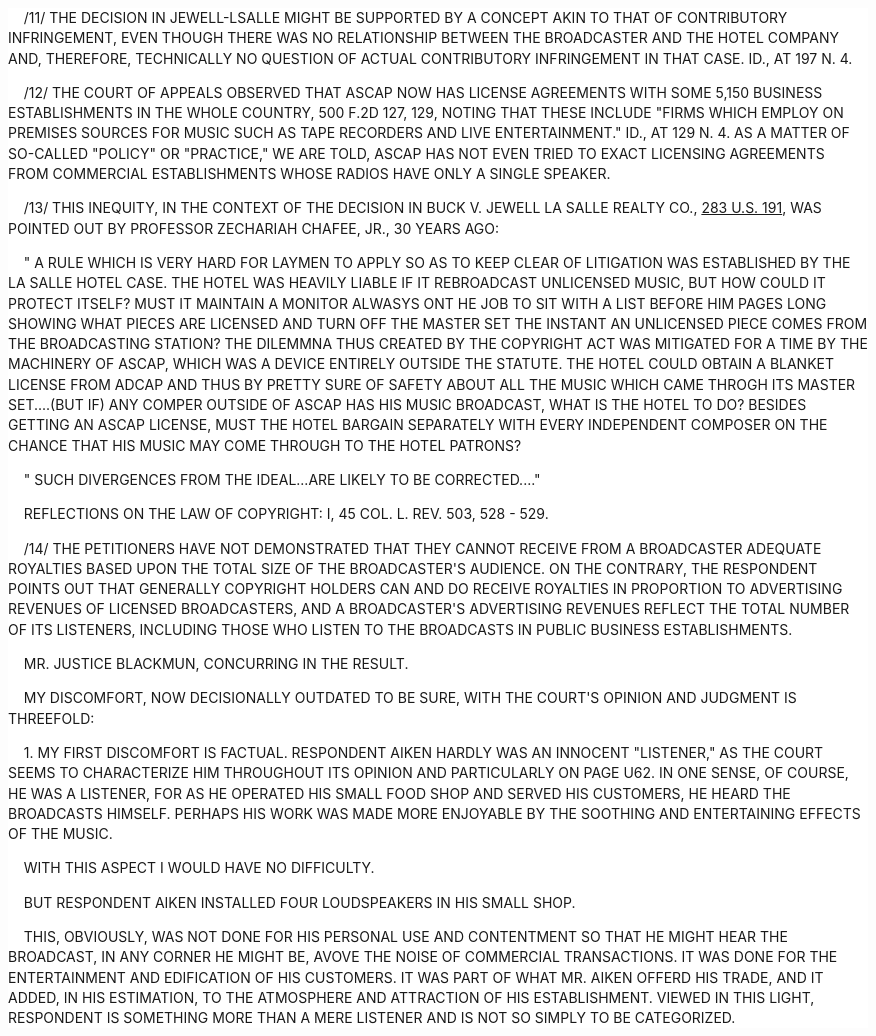    /11/ THE DECISION IN JEWELL-LSALLE MIGHT BE SUPPORTED BY A CONCEPT AKIN TO THAT OF CONTRIBUTORY INFRINGEMENT, EVEN THOUGH THERE WAS NO RELATIONSHIP BETWEEN THE BROADCASTER AND THE HOTEL COMPANY AND, THEREFORE, TECHNICALLY NO QUESTION OF ACTUAL CONTRIBUTORY INFRINGEMENT IN THAT CASE.  ID., AT 197 N. 4.

    /12/ THE COURT OF APPEALS OBSERVED THAT ASCAP NOW HAS LICENSE AGREEMENTS WITH SOME 5,150 BUSINESS ESTABLISHMENTS IN THE WHOLE COUNTRY, 500 F.2D 127, 129, NOTING THAT THESE INCLUDE "FIRMS WHICH EMPLOY ON PREMISES SOURCES FOR MUSIC SUCH AS TAPE RECORDERS AND LIVE ENTERTAINMENT."  ID., AT 129 N. 4.  AS A MATTER OF SO-CALLED "POLICY" OR "PRACTICE," WE ARE TOLD, ASCAP HAS NOT EVEN TRIED TO EXACT LICENSING AGREEMENTS FROM COMMERCIAL ESTABLISHMENTS WHOSE RADIOS HAVE ONLY A SINGLE SPEAKER.

    /13/ THIS INEQUITY, IN THE CONTEXT OF THE DECISION IN BUCK V. JEWELL LA SALLE REALTY CO., [283 U.S. 191][/us/courts/scotus/usReporter/283/191], WAS POINTED OUT BY PROFESSOR ZECHARIAH CHAFEE, JR., 30 YEARS AGO:

    " A RULE WHICH IS VERY HARD FOR LAYMEN TO APPLY SO AS TO KEEP CLEAR OF LITIGATION WAS ESTABLISHED BY THE LA SALLE HOTEL CASE.  THE HOTEL WAS HEAVILY LIABLE IF IT REBROADCAST UNLICENSED MUSIC, BUT HOW COULD IT PROTECT ITSELF?  MUST IT MAINTAIN A MONITOR ALWASYS ONT HE JOB TO SIT WITH A LIST BEFORE HIM PAGES LONG SHOWING WHAT PIECES ARE LICENSED AND TURN OFF THE MASTER SET THE INSTANT AN UNLICENSED PIECE COMES FROM THE BROADCASTING STATION?  THE DILEMMNA THUS CREATED BY THE COPYRIGHT ACT WAS MITIGATED FOR A TIME BY THE MACHINERY OF ASCAP, WHICH WAS A DEVICE ENTIRELY OUTSIDE THE STATUTE.  THE HOTEL COULD OBTAIN A BLANKET LICENSE FROM ADCAP AND THUS BY PRETTY SURE OF SAFETY ABOUT ALL THE MUSIC WHICH CAME THROGH ITS MASTER SET....(BUT IF) ANY COMPER OUTSIDE OF ASCAP HAS HIS MUSIC BROADCAST, WHAT IS THE HOTEL TO DO?  BESIDES GETTING AN ASCAP LICENSE, MUST THE HOTEL BARGAIN SEPARATELY WITH EVERY INDEPENDENT COMPOSER ON THE CHANCE THAT HIS MUSIC MAY COME THROUGH TO THE HOTEL PATRONS?

    " SUCH DIVERGENCES FROM THE IDEAL...ARE LIKELY TO BE CORRECTED...."

    REFLECTIONS ON THE LAW OF COPYRIGHT:  I, 45 COL. L. REV. 503, 528 - 529.

    /14/ THE PETITIONERS HAVE NOT DEMONSTRATED THAT THEY CANNOT RECEIVE FROM A BROADCASTER ADEQUATE ROYALTIES BASED UPON THE TOTAL SIZE OF THE BROADCASTER'S AUDIENCE.  ON THE CONTRARY, THE RESPONDENT POINTS OUT THAT GENERALLY COPYRIGHT HOLDERS CAN AND DO RECEIVE ROYALTIES IN PROPORTION TO ADVERTISING REVENUES OF LICENSED BROADCASTERS, AND A BROADCASTER'S ADVERTISING REVENUES REFLECT THE TOTAL NUMBER OF ITS LISTENERS, INCLUDING THOSE WHO LISTEN TO THE BROADCASTS IN PUBLIC BUSINESS ESTABLISHMENTS.

    MR. JUSTICE BLACKMUN, CONCURRING IN THE RESULT.

    MY DISCOMFORT, NOW DECISIONALLY OUTDATED TO BE SURE, WITH THE COURT'S OPINION AND JUDGMENT IS THREEFOLD:

    1. MY FIRST DISCOMFORT IS FACTUAL.  RESPONDENT AIKEN HARDLY WAS AN INNOCENT "LISTENER," AS THE COURT SEEMS TO CHARACTERIZE HIM THROUGHOUT ITS OPINION AND PARTICULARLY ON PAGE U62.  IN ONE SENSE, OF COURSE, HE WAS A LISTENER, FOR AS HE OPERATED HIS SMALL FOOD SHOP AND SERVED HIS CUSTOMERS, HE HEARD THE BROADCASTS HIMSELF.  PERHAPS HIS WORK WAS MADE MORE ENJOYABLE BY THE SOOTHING AND ENTERTAINING EFFECTS OF THE MUSIC.

    WITH THIS ASPECT I WOULD HAVE NO DIFFICULTY.

    BUT RESPONDENT AIKEN INSTALLED FOUR LOUDSPEAKERS IN HIS SMALL SHOP.

    THIS, OBVIOUSLY, WAS NOT DONE FOR HIS PERSONAL USE AND CONTENTMENT SO THAT HE MIGHT HEAR THE BROADCAST, IN ANY CORNER HE MIGHT BE, AVOVE THE NOISE OF COMMERCIAL TRANSACTIONS.  IT WAS DONE FOR THE ENTERTAINMENT AND EDIFICATION OF HIS CUSTOMERS.  IT WAS PART OF WHAT MR. AIKEN OFFERD HIS TRADE, AND IT ADDED, IN HIS ESTIMATION, TO THE ATMOSPHERE AND ATTRACTION OF HIS ESTABLISHMENT.  VIEWED IN THIS LIGHT, RESPONDENT IS SOMETHING MORE THAN A MERE LISTENER AND IS NOT SO SIMPLY TO BE CATEGORIZED.


[/us/courts/scotus/usReporter/422/151]: https://publicdocs.github.io/go/links?ns=uslm-x&ref=%2Fus%2Fcourts%2Fscotus%2FusReporter%2F422%2F151
[/us/courts/scotus/usReporter/392/390]: https://publicdocs.github.io/go/links?ns=uslm-x&ref=%2Fus%2Fcourts%2Fscotus%2FusReporter%2F392%2F390
[/us/courts/scotus/usReporter/415/394]: https://publicdocs.github.io/go/links?ns=uslm-x&ref=%2Fus%2Fcourts%2Fscotus%2FusReporter%2F415%2F394
[/us/courts/scotus/usReporter/392/390]: https://publicdocs.github.io/go/links?ns=uslm-x&ref=%2Fus%2Fcourts%2Fscotus%2FusReporter%2F392%2F390
[/us/courts/scotus/usReporter/415/394]: https://publicdocs.github.io/go/links?ns=uslm-x&ref=%2Fus%2Fcourts%2Fscotus%2FusReporter%2F415%2F394
[/us/courts/scotus/usReporter/419/1067]: https://publicdocs.github.io/go/links?ns=uslm-x&ref=%2Fus%2Fcourts%2Fscotus%2FusReporter%2F419%2F1067
[/us/stat/35/1075]: https://publicdocs.github.io/go/links?ns=uslm&ref=%2Fus%2Fstat%2F35%2F1075
[/us/usc/t17/s1]: https://publicdocs.github.io/go/links?ns=uslm&ref=%2Fus%2Fusc%2Ft17%2Fs1
[/us/courts/scotus/usReporter/286/123]: https://publicdocs.github.io/go/links?ns=uslm-x&ref=%2Fus%2Fcourts%2Fscotus%2FusReporter%2F286%2F123
[/us/usc/t17/s1]: https://publicdocs.github.io/go/links?ns=uslm&ref=%2Fus%2Fusc%2Ft17%2Fs1
[/us/courts/scotus/usReporter/242/5919]: https://publicdocs.github.io/go/links?ns=uslm-x&ref=%2Fus%2Fcourts%2Fscotus%2FusReporter%2F242%2F5919
[/us/courts/scotus/usReporter/283/191]: https://publicdocs.github.io/go/links?ns=uslm-x&ref=%2Fus%2Fcourts%2Fscotus%2FusReporter%2F283%2F191
[/us/usc/t17/s1]: https://publicdocs.github.io/go/links?ns=uslm&ref=%2Fus%2Fusc%2Ft17%2Fs1
[/us/courts/scotus/usReporter/392/390]: https://publicdocs.github.io/go/links?ns=uslm-x&ref=%2Fus%2Fcourts%2Fscotus%2FusReporter%2F392%2F390
[/us/courts/scotus/usReporter/415/394]: https://publicdocs.github.io/go/links?ns=uslm-x&ref=%2Fus%2Fcourts%2Fscotus%2FusReporter%2F415%2F394
[/us/usc/t17/s1]: https://publicdocs.github.io/go/links?ns=uslm&ref=%2Fus%2Fusc%2Ft17%2Fs1
[/us/courts/scotus/usReporter/111/53]: https://publicdocs.github.io/go/links?ns=uslm-x&ref=%2Fus%2Fcourts%2Fscotus%2FusReporter%2F111%2F53
[/us/courts/scotus/usReporter/100/82]: https://publicdocs.github.io/go/links?ns=uslm-x&ref=%2Fus%2Fcourts%2Fscotus%2FusReporter%2F100%2F82
[/us/usc/t17/s1]: https://publicdocs.github.io/go/links?ns=uslm&ref=%2Fus%2Fusc%2Ft17%2Fs1
[/us/courts/scotus/usReporter/392/390]: https://publicdocs.github.io/go/links?ns=uslm-x&ref=%2Fus%2Fcourts%2Fscotus%2FusReporter%2F392%2F390
[/us/courts/scotus/usReporter/283/191]: https://publicdocs.github.io/go/links?ns=uslm-x&ref=%2Fus%2Fcourts%2Fscotus%2FusReporter%2F283%2F191
[/us/courts/scotus/usReporter/283/191]: https://publicdocs.github.io/go/links?ns=uslm-x&ref=%2Fus%2Fcourts%2Fscotus%2FusReporter%2F283%2F191
[/us/usc/t17/s1]: https://publicdocs.github.io/go/links?ns=uslm&ref=%2Fus%2Fusc%2Ft17%2Fs1
[/us/courts/scotus/usReporter/283/191]: https://publicdocs.github.io/go/links?ns=uslm-x&ref=%2Fus%2Fcourts%2Fscotus%2FusReporter%2F283%2F191
[/us/courts/scotus/usReporter/392/390]: https://publicdocs.github.io/go/links?ns=uslm-x&ref=%2Fus%2Fcourts%2Fscotus%2FusReporter%2F392%2F390
[/us/courts/scotus/usReporter/415/394]: https://publicdocs.github.io/go/links?ns=uslm-x&ref=%2Fus%2Fcourts%2Fscotus%2FusReporter%2F415%2F394
[/us/usc/t17/s110]: https://publicdocs.github.io/go/links?ns=uslm&ref=%2Fus%2Fusc%2Ft17%2Fs110
[/us/courts/scotus/usReporter/415/394]: https://publicdocs.github.io/go/links?ns=uslm-x&ref=%2Fus%2Fcourts%2Fscotus%2FusReporter%2F415%2F394
[/us/courts/scotus/usReporter/283/191]: https://publicdocs.github.io/go/links?ns=uslm-x&ref=%2Fus%2Fcourts%2Fscotus%2FusReporter%2F283%2F191
[/us/courts/scotus/usReporter/242/591]: https://publicdocs.github.io/go/links?ns=uslm-x&ref=%2Fus%2Fcourts%2Fscotus%2FusReporter%2F242%2F591
[/us/courts/scotus/usReporter/392/390]: https://publicdocs.github.io/go/links?ns=uslm-x&ref=%2Fus%2Fcourts%2Fscotus%2FusReporter%2F392%2F390